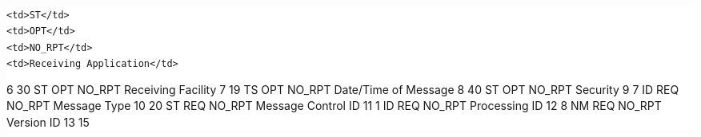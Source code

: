     <td>ST</td>
    <td>OPT</td>
    <td>NO_RPT</td>
    <td>Receiving Application</td>
  </tr>
  <tr>
    <td>6</td>
    <td>30</td>
    <td>ST</td>
    <td>OPT</td>
    <td>NO_RPT</td>
    <td>Receiving Facility</td>
  </tr>
  <tr>
    <td>7</td>
    <td>19</td>
    <td>TS</td>
    <td>OPT</td>
    <td>NO_RPT</td>
    <td>Date/Time of Message</td>
  </tr>
  <tr>
    <td>8</td>
    <td>40</td>
    <td>ST</td>
    <td>OPT</td>
    <td>NO_RPT</td>
    <td>Security</td>
  </tr>
  <tr>
    <td>9</td>
    <td>7</td>
    <td>ID</td>
    <td>REQ</td>
    <td>NO_RPT</td>
    <td>Message Type</td>
  </tr>
  <tr>
    <td>10</td>
    <td>20</td>
    <td>ST</td>
    <td>REQ</td>
    <td>NO_RPT</td>
    <td>Message Control ID</td>
  </tr>
  <tr>
    <td>11</td>
    <td>1</td>
    <td>ID</td>
    <td>REQ</td>
    <td>NO_RPT</td>
    <td>Processing ID</td>
  </tr>
  <tr>
    <td>12</td>
    <td>8</td>
    <td>NM</td>
    <td>REQ</td>
    <td>NO_RPT</td>
    <td>Version ID</td>
  </tr>
  <tr>
    <td>13</td>
    <td>15</td>